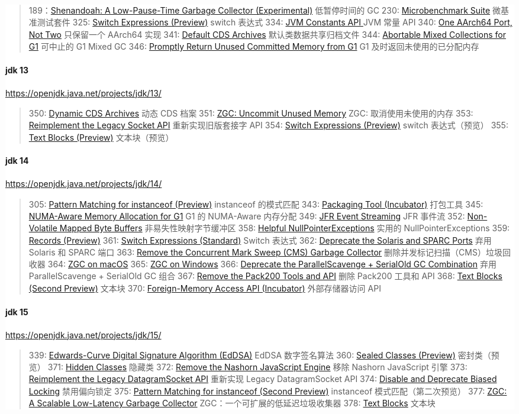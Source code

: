 > 189：[Shenandoah: A Low-Pause-Time Garbage Collector (Experimental)](https://openjdk.java.net/jeps/189) 低暂停时间的 GC
> 230: [Microbenchmark Suite](https://openjdk.java.net/jeps/230) 微基准测试套件
> 325: [Switch Expressions (Preview)](https://openjdk.java.net/jeps/325) switch 表达式
> 334: [JVM Constants API ](https://openjdk.java.net/jeps/334) JVM 常量 API
> 340: [One AArch64 Port, Not Two](https://openjdk.java.net/jeps/340) 只保留一个 AArch64 实现
> 341: [Default CDS Archives](https://openjdk.java.net/jeps/341) 默认类数据共享归档文件
> 344: [Abortable Mixed Collections for G1](https://openjdk.java.net/jeps/344) 可中止的 G1 Mixed GC
> 346: [Promptly Return Unused Committed Memory from G1](https://openjdk.java.net/jeps/346) G1 及时返回未使用的已分配内存

#### jdk 13

https://openjdk.java.net/projects/jdk/13/

> 350: [Dynamic CDS Archives](https://openjdk.java.net/jeps/350) 动态 CDS 档案
> 351: [ZGC: Uncommit Unused Memory](https://openjdk.java.net/jeps/351) ZGC: 取消使用未使用的内存
> 353: [Reimplement the Legacy Socket API](https://openjdk.java.net/jeps/353) 重新实现旧版套接字 API
> 354: [Switch Expressions (Preview)](https://openjdk.java.net/jeps/354) switch 表达式（预览）
> 355: [Text Blocks (Preview)](https://openjdk.java.net/jeps/355) 文本块（预览）

#### jdk 14

https://openjdk.java.net/projects/jdk/14/

> 305: [Pattern Matching for instanceof (Preview)](https://openjdk.java.net/jeps/305) instanceof 的模式匹配
> 343: [Packaging Tool (Incubator)](https://openjdk.java.net/jeps/343) 打包工具
> 345: [NUMA-Aware Memory Allocation for G1](https://openjdk.java.net/jeps/345) G1 的 NUMA-Aware 内存分配
> 349: [JFR Event Streaming](https://openjdk.java.net/jeps/349) JFR 事件流
> 352: [Non-Volatile Mapped Byte Buffers](https://openjdk.java.net/jeps/352) 非易失性映射字节缓冲区
> 358: [Helpful NullPointerExceptions](https://openjdk.java.net/jeps/358) 实用的 NullPointerExceptions
> 359: [Records (Preview)](https://openjdk.java.net/jeps/359) 
> 361: [Switch Expressions (Standard)](https://openjdk.java.net/jeps/361) Switch 表达式
> 362: [Deprecate the Solaris and SPARC Ports](https://openjdk.java.net/jeps/362) 弃用 Solaris 和 SPARC 端口
> 363: [Remove the Concurrent Mark Sweep (CMS) Garbage Collector](https://openjdk.java.net/jeps/363) 删除并发标记扫描（CMS）垃圾回收器
> 364: [ZGC on macOS](https://openjdk.java.net/jeps/364) 
> 365: [ZGC on Windows](https://openjdk.java.net/jeps/365) 
> 366: [Deprecate the ParallelScavenge + SerialOld GC Combination](https://openjdk.java.net/jeps/366) 弃用 ParallelScavenge + SerialOld GC 组合
> 367: [Remove the Pack200 Tools and API](https://openjdk.java.net/jeps/367) 删除 Pack200 工具和 API
> 368: [Text Blocks (Second Preview)](https://openjdk.java.net/jeps/368) 文本块
> 370: [Foreign-Memory Access API (Incubator)](https://openjdk.java.net/jeps/370) 外部存储器访问 API

#### jdk 15

https://openjdk.java.net/projects/jdk/15/

> 339: [Edwards-Curve Digital Signature Algorithm (EdDSA)](https://openjdk.java.net/jeps/339) EdDSA 数字签名算法
> 360: [Sealed Classes (Preview)](https://openjdk.java.net/jeps/360) 密封类（预览）
> 371: [Hidden Classes](https://openjdk.java.net/jeps/371) 隐藏类
> 372: [Remove the Nashorn JavaScript Engine](https://openjdk.java.net/jeps/372) 移除 Nashorn JavaScript 引擎
> 373: [Reimplement the Legacy DatagramSocket API](https://openjdk.java.net/jeps/373) 重新实现 Legacy DatagramSocket API
> 374: [Disable and Deprecate Biased Locking](https://openjdk.java.net/jeps/374) 禁用偏向锁定
> 375: [Pattern Matching for instanceof (Second Preview)](https://openjdk.java.net/jeps/375) instanceof 模式匹配（第二次预览）
> 377: [ZGC: A Scalable Low-Latency Garbage Collector](https://openjdk.java.net/jeps/377) ZGC：一个可扩展的低延迟垃圾收集器
> 378: [Text Blocks](https://openjdk.java.net/jeps/378) 文本块